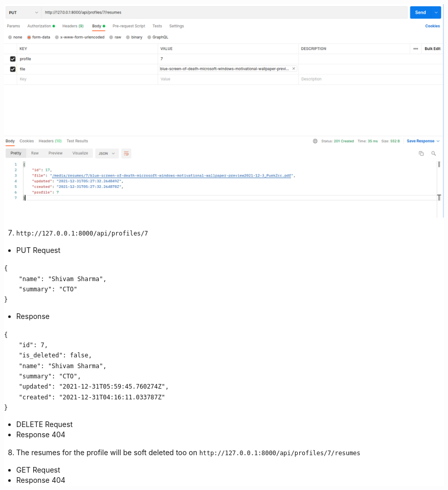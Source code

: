 ![](pics/put-request-response.png)

7. `http://127.0.0.1:8000/api/profiles/7`

- PUT Request

```
{
    "name": "Shivam Sharma",
    "summary": "CTO"
}
```

- Response

```
{
    "id": 7,
    "is_deleted": false,
    "name": "Shivam Sharma",
    "summary": "CTO",
    "updated": "2021-12-31T05:59:45.760274Z",
    "created": "2021-12-31T04:16:11.033787Z"
}
```

- DELETE Request
- Response 404

8. The resumes for the profile will be soft deleted too on `http://127.0.0.1:8000/api/profiles/7/resumes`

- GET Request
- Response 404
